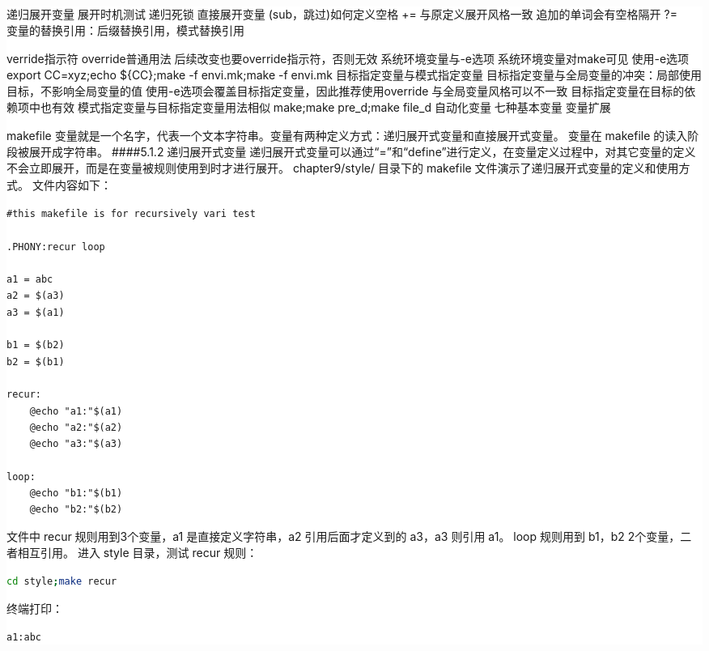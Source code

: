 递归展开变量
展开时机测试
递归死锁
直接展开变量
(sub，跳过)如何定义空格
+=
与原定义展开风格一致
追加的单词会有空格隔开
?=     
变量的替换引用：后缀替换引用，模式替换引用

verride指示符
override普通用法
后续改变也要override指示符，否则无效
系统环境变量与-e选项
系统环境变量对make可见
使用-e选项
export CC=xyz;echo ${CC};make -f envi.mk;make -f envi.mk
目标指定变量与模式指定变量
目标指定变量与全局变量的冲突：局部使用目标，不影响全局变量的值
使用-e选项会覆盖目标指定变量，因此推荐使用override
与全局变量风格可以不一致
目标指定变量在目标的依赖项中也有效
模式指定变量与目标指定变量用法相似
make;make pre_d;make file_d
自动化变量
七种基本变量
变量扩展


makefile 变量就是一个名字，代表一个文本字符串。变量有两种定义方式：递归展开式变量和直接展开式变量。
变量在 makefile 的读入阶段被展开成字符串。
####5.1.2 递归展开式变量
递归展开式变量可以通过“=”和“define”进行定义，在变量定义过程中，对其它变量的定义不会立即展开，而是在变量被规则使用到时才进行展开。
chapter9/style/ 目录下的 makefile 文件演示了递归展开式变量的定义和使用方式。
文件内容如下：
```
#this makefile is for recursively vari test

.PHONY:recur loop

a1 = abc
a2 = $(a3)
a3 = $(a1)

b1 = $(b2)
b2 = $(b1)

recur:
	@echo "a1:"$(a1)
	@echo "a2:"$(a2)
	@echo "a3:"$(a3)

loop:
	@echo "b1:"$(b1)
	@echo "b2:"$(b2)
```
文件中 recur 规则用到3个变量，a1 是直接定义字符串，a2 引用后面才定义到的 a3，a3 则引用 a1。
loop 规则用到 b1，b2 2个变量，二者相互引用。
进入 style 目录，测试 recur 规则：
```bash
cd style;make recur
```
终端打印：
```bash
a1:abc
```